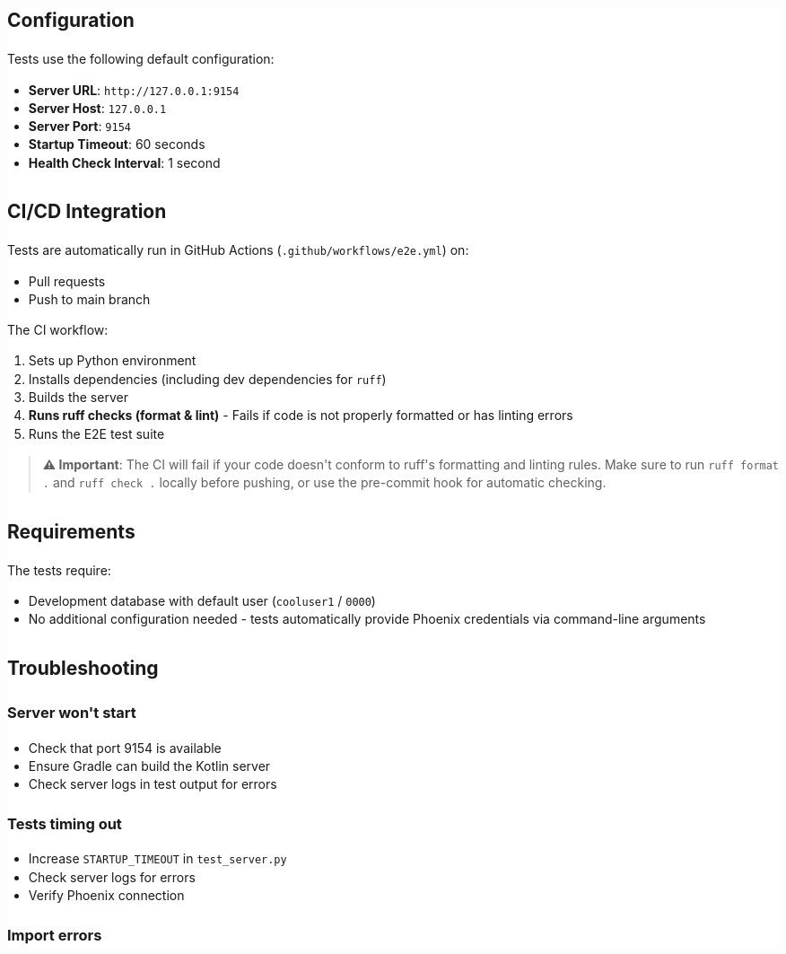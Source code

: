 ## Configuration

Tests use the following default configuration:

- **Server URL**: `http://127.0.0.1:9154`
- **Server Host**: `127.0.0.1`
- **Server Port**: `9154`
- **Startup Timeout**: 60 seconds
- **Health Check Interval**: 1 second

## CI/CD Integration

Tests are automatically run in GitHub Actions (`.github/workflows/e2e.yml`) on:
- Pull requests
- Push to main branch

The CI workflow:
1. Sets up Python environment
2. Installs dependencies (including dev dependencies for `ruff`)
3. Builds the server
4. **Runs ruff checks (format & lint)** - Fails if code is not properly formatted or has linting errors
5. Runs the E2E test suite

> **⚠️ Important**: The CI will fail if your code doesn't conform to ruff's formatting and linting rules. Make sure to run `ruff format .` and `ruff check .` locally before pushing, or use the pre-commit hook for automatic checking.

## Requirements

The tests require:
- Development database with default user (`cooluser1` / `0000`)
- No additional configuration needed - tests automatically provide Phoenix credentials via command-line arguments

## Troubleshooting

### Server won't start

- Check that port 9154 is available
- Ensure Gradle can build the Kotlin server
- Check server logs in test output for errors

### Tests timing out

- Increase `STARTUP_TIMEOUT` in `test_server.py`
- Check server logs for errors
- Verify Phoenix connection

### Import errors
